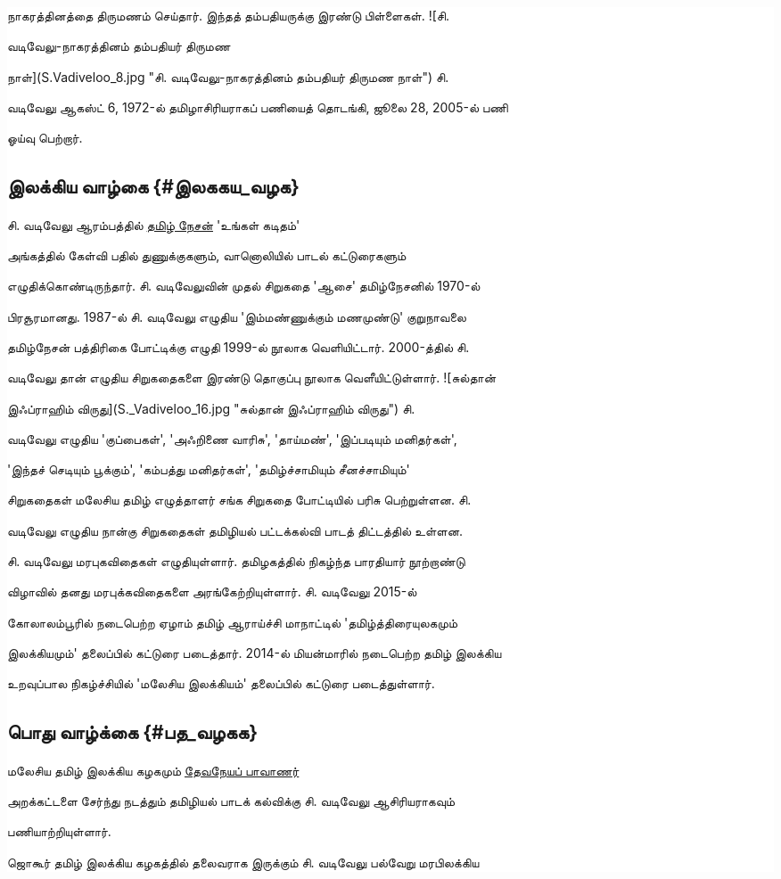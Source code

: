 நாகரத்தினத்தை திருமணம் செய்தார். இந்தத் தம்பதியருக்கு இரண்டு பிள்ளைகள். ![சி.

வடிவேலு-நாகரத்தினம் தம்பதியர் திருமண

நாள்](S.Vadiveloo_8.jpg "சி. வடிவேலு-நாகரத்தினம் தம்பதியர் திருமண நாள்") சி.

வடிவேலு ஆகஸ்ட் 6, 1972-ல் தமிழாசிரியராகப் பணியைத் தொடங்கி, ஜூலை 28, 2005-ல் பணி

ஓய்வு பெற்றார்.



## இலக்கிய வாழ்கை {#இலககய_வழக}



சி. வடிவேலு ஆரம்பத்தில் [தமிழ் நேசன்](தமிழ்_நேசன் "wikilink") \'உங்கள் கடிதம்\'

அங்கத்தில் கேள்வி பதில் துணுக்குகளும், வானொலியில் பாடல் கட்டுரைகளும்

எழுதிக்கொண்டிருந்தார். சி. வடிவேலுவின் முதல் சிறுகதை 'ஆசை' தமிழ்நேசனில் 1970-ல்

பிரசூரமானது. 1987-ல் சி. வடிவேலு எழுதிய 'இம்மண்ணுக்கும் மணமுண்டு' குறுநாவலை

தமிழ்நேசன் பத்திரிகை போட்டிக்கு எழுதி 1999-ல் நூலாக வெளியிட்டார். 2000-த்தில் சி.

வடிவேலு தான் எழுதிய சிறுகதைகளை இரண்டு தொகுப்பு நூலாக வெளீயிட்டுள்ளார். ![சுல்தான்

இஃப்ராஹிம் விருது](S._Vadiveloo_16.jpg "சுல்தான் இஃப்ராஹிம் விருது") சி.

வடிவேலு எழுதிய 'குப்பைகள்', 'அஃறிணை வாரிசு', 'தாய்மண்', 'இப்படியும் மனிதர்கள்',

'இந்தச் செடியும் பூக்கும்', 'கம்பத்து மனிதர்கள்', 'தமிழ்ச்சாமியும் சீனச்சாமியும்'

சிறுகதைகள் மலேசிய தமிழ் எழுத்தாளர் சங்க சிறுகதை போட்டியில் பரிசு பெற்றுள்ளன. சி.

வடிவேலு எழுதிய நான்கு சிறுகதைகள் தமிழியல் பட்டக்கல்வி பாடத் திட்டத்தில் உள்ளன.



சி. வடிவேலு மரபுகவிதைகள் எழுதியுள்ளார். தமிழகத்தில் நிகழ்ந்த பாரதியார் நூற்றாண்டு

விழாவில் தனது மரபுக்கவிதைகளை அரங்கேற்றியுள்ளார். சி. வடிவேலு 2015-ல்

கோலாலம்பூரில் நடைபெற்ற ஏழாம் தமிழ் ஆராய்ச்சி மாநாட்டில் 'தமிழ்த்திரையுலகமும்

இலக்கியமும்' தலைப்பில் கட்டுரை படைத்தார். 2014-ல் மியன்மாரில் நடைபெற்ற தமிழ் இலக்கிய

உறவுப்பால நிகழ்ச்சியில் 'மலேசிய இலக்கியம்' தலைப்பில் கட்டுரை படைத்துள்ளார்.



## பொது வாழ்க்கை {#பத_வழகக}



மலேசிய தமிழ் இலக்கிய கழகமும் [தேவநேயப் பாவாணர்](தேவநேயப்_பாவாணர் "wikilink")

அறக்கட்டளை சேர்ந்து நடத்தும் தமிழியல் பாடக் கல்விக்கு சி. வடிவேலு ஆசிரியராகவும்

பணியாற்றியுள்ளார்.



ஜொகூர் தமிழ் இலக்கிய கழகத்தில் தலைவராக இருக்கும் சி. வடிவேலு பல்வேறு மரபிலக்கிய
